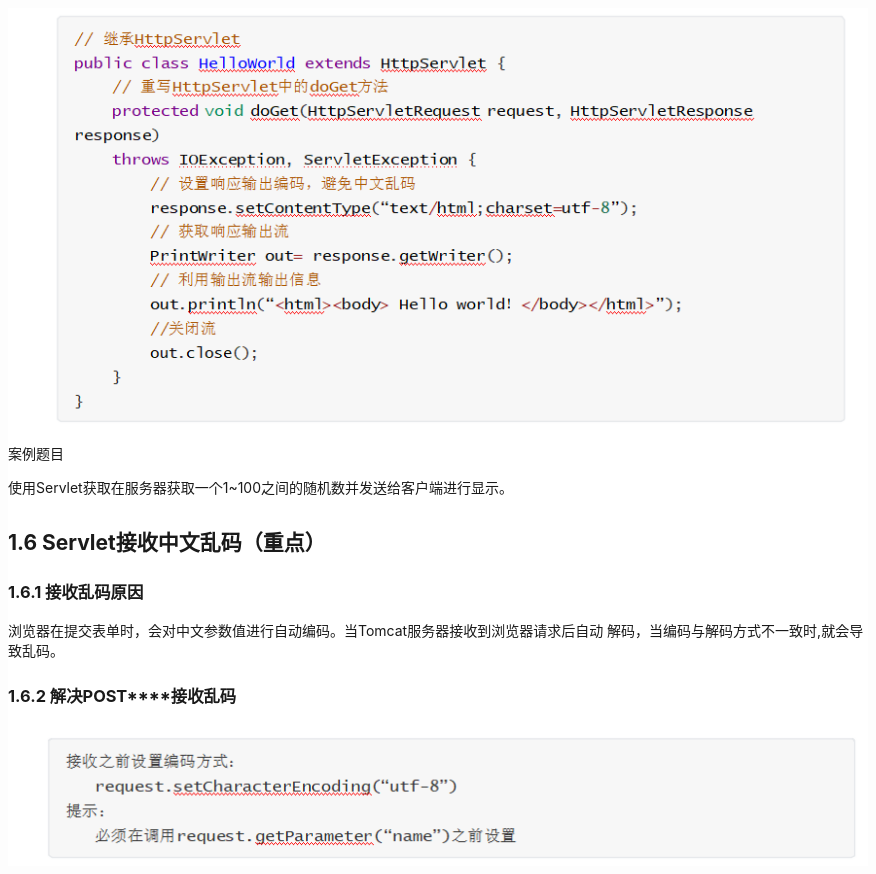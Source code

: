 

![1647957816153](Servlet核心技术上.assets/1647957816153.png) 



 

案例题目

使用Servlet获取在服务器获取一个1~100之间的随机数并发送给客户端进行显示。

 

## **1.6** **Servlet**接收中文乱码（重点）



### **1.6.1** **接收乱码原因**

浏览器在提交表单时，会对中文参数值进行自动编码。当Tomcat服务器接收到浏览器请求后自动    解码，当编码与解码方式不一致时,就会导致乱码。



### **1.6.2** **解决**POST****接收乱码



![1647957840183](Servlet核心技术上.assets/1647957840183.png) 
